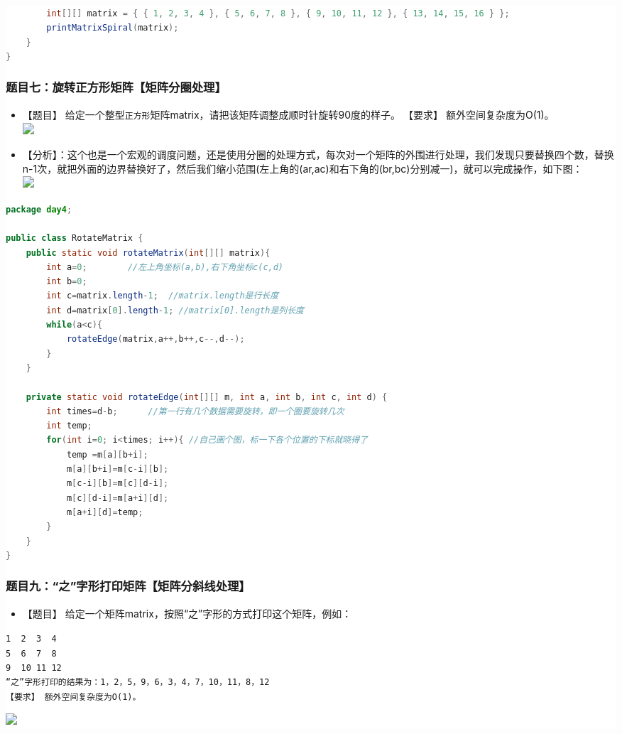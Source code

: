 ```Java
        int[][] matrix = { { 1, 2, 3, 4 }, { 5, 6, 7, 8 }, { 9, 10, 11, 12 }, { 13, 14, 15, 16 } };
        printMatrixSpiral(matrix);
    }
}

```

### 题目七：旋转正方形矩阵【矩阵分圈处理】
* 【题目】 给定一个整型`正方形`矩阵matrix，请把该矩阵调整成顺时针旋转90度的样子。
【要求】 额外空间复杂度为O(1)。<br>
![](https://github.com/zhaojing5340126/interview/blob/master/picture/%E6%97%8B%E8%BD%AC%E6%AD%A3%E6%96%B9%E5%BD%A2%E7%A4%BA%E4%BE%8B.png?raw=true)


* 【分析】：这个也是一个宏观的调度问题，还是使用分圈的处理方式，每次对一个矩阵的外围进行处理，我们发现只要替换四个数，替换n-1次，就把外面的边界替换好了，然后我们缩小范围(左上角的(ar,ac)和右下角的(br,bc)分别减一)，就可以完成操作，如下图：<br>
![](https://github.com/zhaojing5340126/interview/blob/master/picture/%E6%97%8B%E8%BD%AC%E6%AD%A3%E6%96%B9%E5%BD%A2.png?raw=true)

```Java
package day4;

public class RotateMatrix {
    public static void rotateMatrix(int[][] matrix){
        int a=0;        //左上角坐标(a,b),右下角坐标c(c,d)
        int b=0;
        int c=matrix.length-1;  //matrix.length是行长度
        int d=matrix[0].length-1; //matrix[0].length是列长度
        while(a<c){
            rotateEdge(matrix,a++,b++,c--,d--);
        }
    }

    private static void rotateEdge(int[][] m, int a, int b, int c, int d) {
        int times=d-b;      //第一行有几个数据需要旋转，即一个圈要旋转几次
        int temp;
        for(int i=0; i<times; i++){ //自己画个图，标一下各个位置的下标就晓得了
            temp =m[a][b+i];
            m[a][b+i]=m[c-i][b];
            m[c-i][b]=m[c][d-i];
            m[c][d-i]=m[a+i][d];
            m[a+i][d]=temp;
        }
    }
}
```

### 题目九：“之”字形打印矩阵【矩阵分斜线处理】
* 【题目】 给定一个矩阵matrix，按照“之”字形的方式打印这个矩阵，例如： 
```
1  2  3  4  
5  6  7  8  
9  10 11 12
“之”字形打印的结果为：1，2，5，9，6，3，4，7，10，11，8，12
【要求】 额外空间复杂度为O(1)。
```
![](https://github.com/zhaojing5340126/interview/blob/master/picture/%E4%B9%8B%E5%AD%97%E5%BD%A2%E6%89%93%E5%8D%B0%E7%9F%A9%E9%98%B5.png?raw=true)
